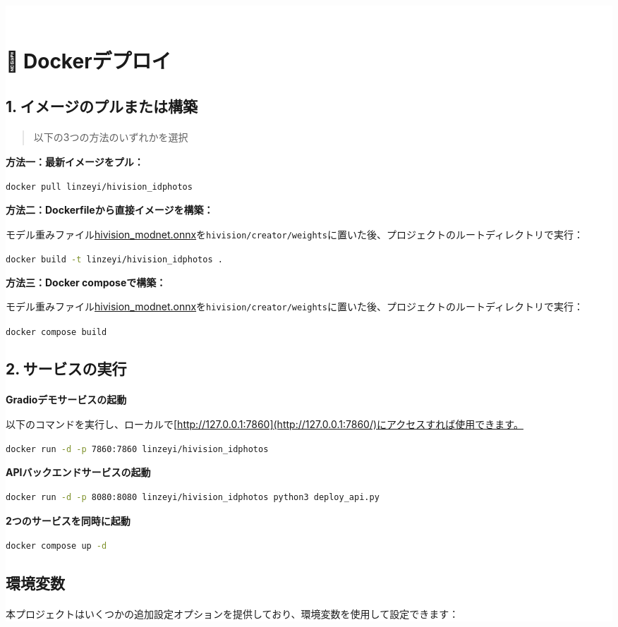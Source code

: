 
<br>

# 🐳 Dockerデプロイ

## 1. イメージのプルまたは構築

> 以下の3つの方法のいずれかを選択

**方法一：最新イメージをプル：**

```bash
docker pull linzeyi/hivision_idphotos
```

**方法二：Dockerfileから直接イメージを構築：**

モデル重みファイル[hivision_modnet.onnx](https://github.com/Zeyi-Lin/HivisionIDPhotos/releases/tag/pretrained-model)を`hivision/creator/weights`に置いた後、プロジェクトのルートディレクトリで実行：

```bash
docker build -t linzeyi/hivision_idphotos .
```

**方法三：Docker composeで構築：**

モデル重みファイル[hivision_modnet.onnx](https://github.com/Zeyi-Lin/HivisionIDPhotos/releases/tag/pretrained-model)を`hivision/creator/weights`に置いた後、プロジェクトのルートディレクトリで実行：

```bash
docker compose build
```

## 2. サービスの実行

**Gradioデモサービスの起動**

以下のコマンドを実行し、ローカルで[http://127.0.0.1:7860](http://127.0.0.1:7860/)にアクセスすれば使用できます。

```bash
docker run -d -p 7860:7860 linzeyi/hivision_idphotos
```

**APIバックエンドサービスの起動**

```bash
docker run -d -p 8080:8080 linzeyi/hivision_idphotos python3 deploy_api.py
```

**2つのサービスを同時に起動**

```bash
docker compose up -d
```

## 環境変数

本プロジェクトはいくつかの追加設定オプションを提供しており、環境変数を使用して設定できます：
